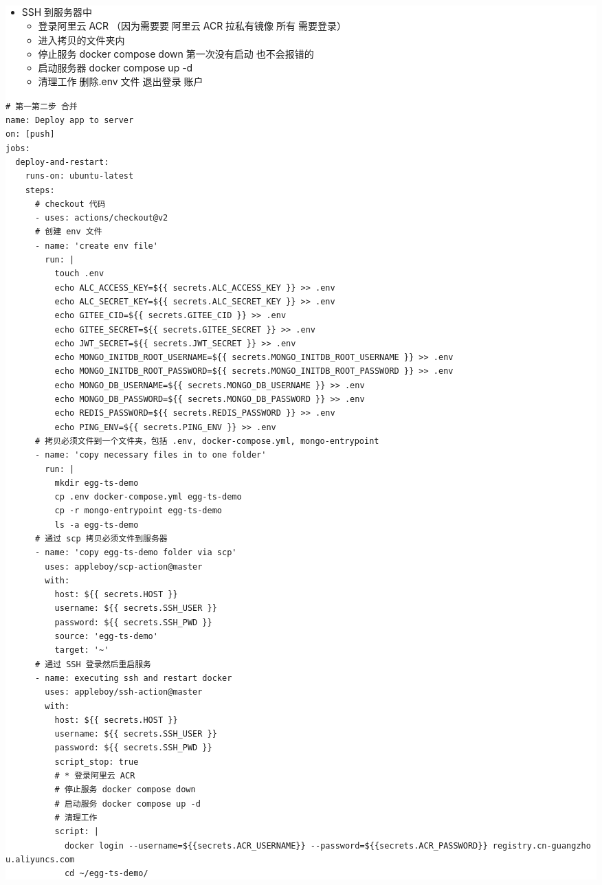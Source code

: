 - SSH 到服务器中
  - 登录阿里云 ACR （因为需要要 阿里云 ACR 拉私有镜像 所有 需要登录）
  - 进入拷贝的文件夹内
  - 停止服务 docker compose down 第一次没有启动 也不会报错的
  - 启动服务器 docker compose up -d
  - 清理工作 删除.env 文件 退出登录 账户

```shell
# 第一第二步 合并
name: Deploy app to server
on: [push]
jobs:
  deploy-and-restart:
    runs-on: ubuntu-latest
    steps:
      # checkout 代码
      - uses: actions/checkout@v2
      # 创建 env 文件
      - name: 'create env file'
        run: |
          touch .env
          echo ALC_ACCESS_KEY=${{ secrets.ALC_ACCESS_KEY }} >> .env
          echo ALC_SECRET_KEY=${{ secrets.ALC_SECRET_KEY }} >> .env
          echo GITEE_CID=${{ secrets.GITEE_CID }} >> .env
          echo GITEE_SECRET=${{ secrets.GITEE_SECRET }} >> .env
          echo JWT_SECRET=${{ secrets.JWT_SECRET }} >> .env
          echo MONGO_INITDB_ROOT_USERNAME=${{ secrets.MONGO_INITDB_ROOT_USERNAME }} >> .env
          echo MONGO_INITDB_ROOT_PASSWORD=${{ secrets.MONGO_INITDB_ROOT_PASSWORD }} >> .env
          echo MONGO_DB_USERNAME=${{ secrets.MONGO_DB_USERNAME }} >> .env
          echo MONGO_DB_PASSWORD=${{ secrets.MONGO_DB_PASSWORD }} >> .env
          echo REDIS_PASSWORD=${{ secrets.REDIS_PASSWORD }} >> .env
          echo PING_ENV=${{ secrets.PING_ENV }} >> .env
      # 拷贝必须文件到一个文件夹，包括 .env, docker-compose.yml, mongo-entrypoint
      - name: 'copy necessary files in to one folder'
        run: |
          mkdir egg-ts-demo
          cp .env docker-compose.yml egg-ts-demo
          cp -r mongo-entrypoint egg-ts-demo
          ls -a egg-ts-demo
      # 通过 scp 拷贝必须文件到服务器
      - name: 'copy egg-ts-demo folder via scp'
        uses: appleboy/scp-action@master
        with:
          host: ${{ secrets.HOST }}
          username: ${{ secrets.SSH_USER }}
          password: ${{ secrets.SSH_PWD }}
          source: 'egg-ts-demo'
          target: '~'
      # 通过 SSH 登录然后重启服务
      - name: executing ssh and restart docker
        uses: appleboy/ssh-action@master
        with:
          host: ${{ secrets.HOST }}
          username: ${{ secrets.SSH_USER }}
          password: ${{ secrets.SSH_PWD }}
          script_stop: true
          # * 登录阿里云 ACR
          # 停止服务 docker compose down
          # 启动服务 docker compose up -d
          # 清理工作
          script: |
            docker login --username=${{secrets.ACR_USERNAME}} --password=${{secrets.ACR_PASSWORD}} registry.cn-guangzhou.aliyuncs.com
            cd ~/egg-ts-demo/
```